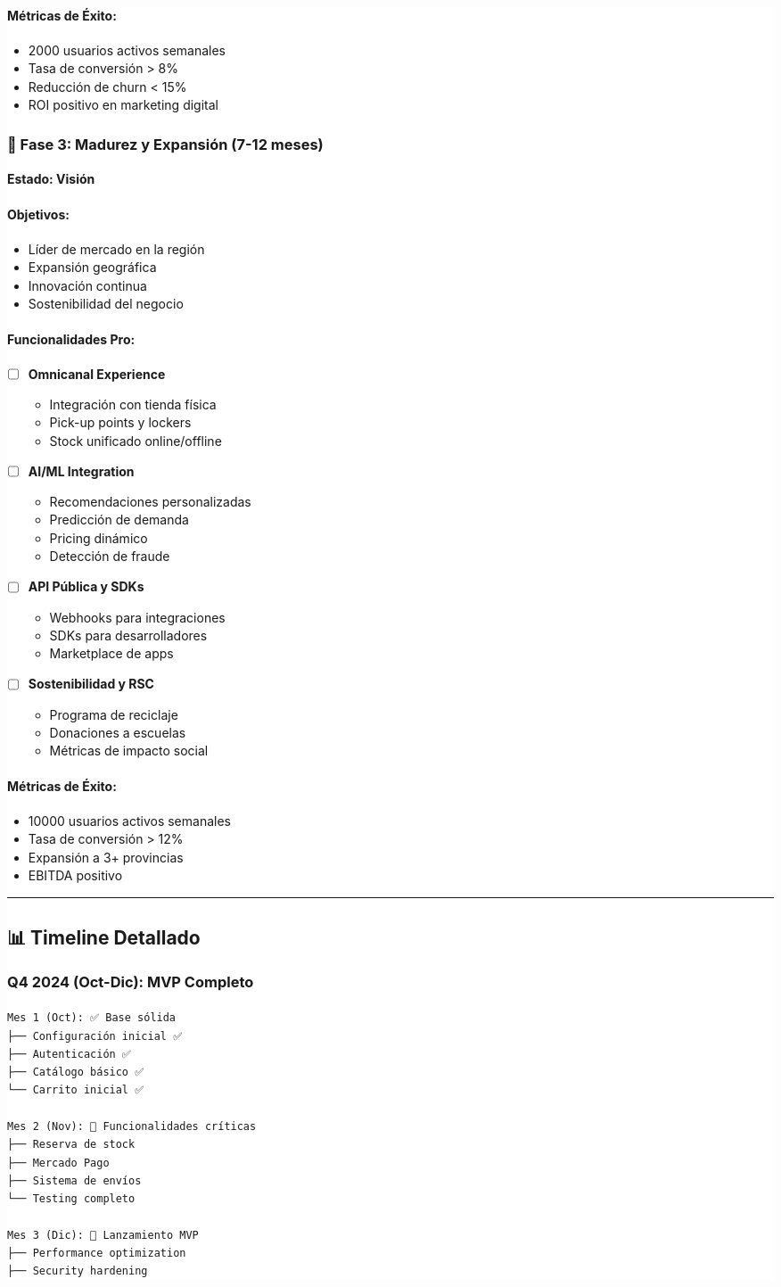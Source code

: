 #### **Métricas de Éxito:**
- 2000 usuarios activos semanales
- Tasa de conversión > 8%
- Reducción de churn < 15%
- ROI positivo en marketing digital

### **🌟 Fase 3: Madurez y Expansión (7-12 meses)**
**Estado: Visión**

#### **Objetivos:**
- Líder de mercado en la región
- Expansión geográfica
- Innovación continua
- Sostenibilidad del negocio

#### **Funcionalidades Pro:**
- [ ] **Omnicanal Experience**
  - Integración con tienda física
  - Pick-up points y lockers
  - Stock unificado online/offline

- [ ] **AI/ML Integration**
  - Recomendaciones personalizadas
  - Predicción de demanda
  - Pricing dinámico
  - Detección de fraude

- [ ] **API Pública y SDKs**
  - Webhooks para integraciones
  - SDKs para desarrolladores
  - Marketplace de apps

- [ ] **Sostenibilidad y RSC**
  - Programa de reciclaje
  - Donaciones a escuelas
  - Métricas de impacto social

#### **Métricas de Éxito:**
- 10000 usuarios activos semanales
- Tasa de conversión > 12%
- Expansión a 3+ provincias
- EBITDA positivo

---

## 📊 **Timeline Detallado**

### **Q4 2024 (Oct-Dic): MVP Completo**
```
Mes 1 (Oct): ✅ Base sólida
├── Configuración inicial ✅
├── Autenticación ✅
├── Catálogo básico ✅
└── Carrito inicial ✅

Mes 2 (Nov): 🚧 Funcionalidades críticas
├── Reserva de stock
├── Mercado Pago
├── Sistema de envíos
└── Testing completo

Mes 3 (Dic): 🚀 Lanzamiento MVP
├── Performance optimization
├── Security hardening
```